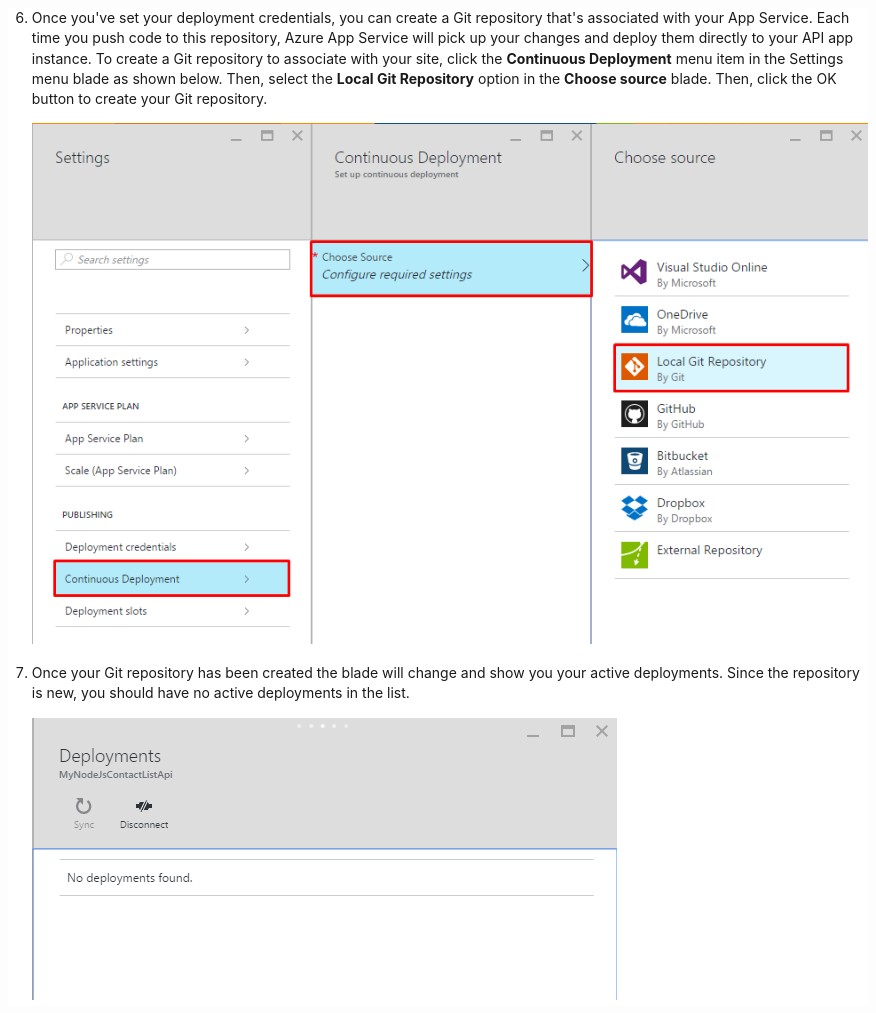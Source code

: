 6. Once you've set your deployment credentials, you can create a Git repository that's associated with your App Service. Each time you push code to this repository, Azure App Service will pick up your changes and deploy them directly to your API app instance. To create a Git repository to associate with your site, click the **Continuous Deployment** menu item in the Settings menu blade as shown below. Then, select the **Local Git Repository** option in the **Choose source** blade. Then, click the OK button to create your Git repository.

    ![Create Git Repo](media/app-service-api-nodejs-api-app/create-git-repo.png)

7. Once your Git repository has been created the blade will change and show you your active deployments. Since the repository is new, you should have no active deployments in the list. 

    ![No Active Deployments](media/app-service-api-nodejs-api-app/no-active-deployments.png)
